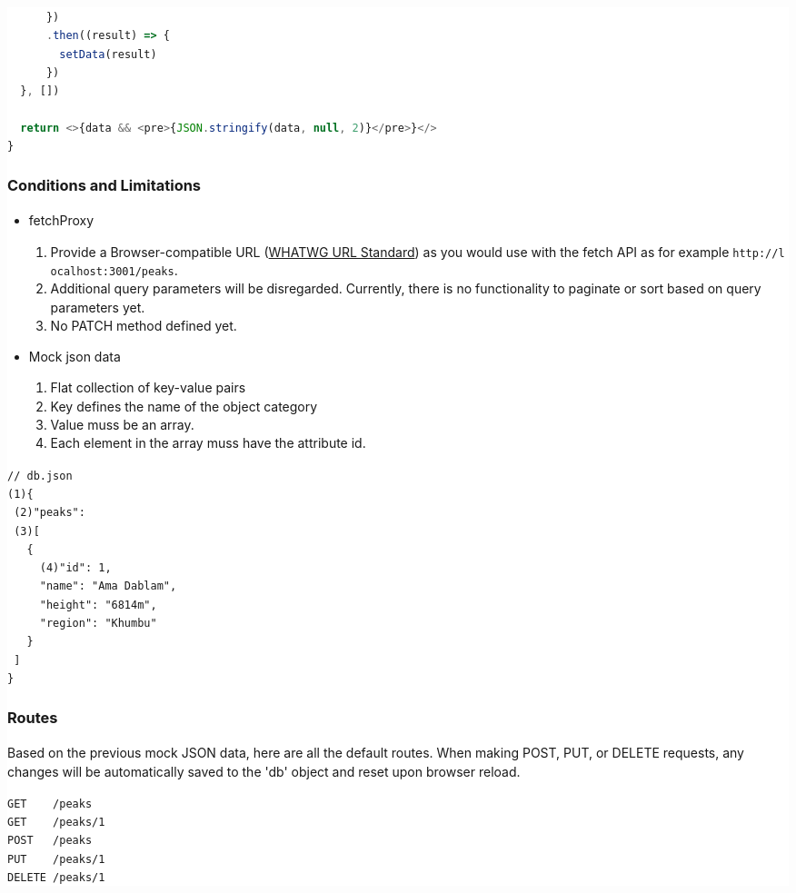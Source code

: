    ```js
         })
         .then((result) => {
           setData(result)
         })
     }, [])

     return <>{data && <pre>{JSON.stringify(data, null, 2)}</pre>}</>
   }
   ```

### Conditions and Limitations

- fetchProxy

  1. Provide a Browser-compatible URL ([WHATWG URL Standard](https://nodejs.org/api/url.html#the-whatwg-url-api)) as you would use with the fetch API as for example `http://localhost:3001/peaks`.
  2. Additional query parameters will be disregarded. Currently, there is no functionality to paginate or sort based on query parameters yet.
  3. No PATCH method defined yet.

- Mock json data

  1. Flat collection of key-value pairs
  2. Key defines the name of the object category
  3. Value muss be an array.
  4. Each element in the array muss have the attribute id.

```react {linenos=inline,hl_lines=[3,6,"13-15"],linenostart=1}
// db.json
(1){
 (2)"peaks":
 (3)[
   {
     (4)"id": 1,
     "name": "Ama Dablam",
     "height": "6814m",
     "region": "Khumbu"
   }
 ]
}
```

### Routes

Based on the previous mock JSON data, here are all the default routes. When making POST, PUT, or DELETE requests, any changes will be automatically saved to the 'db' object and reset upon browser reload.

```bash
GET    /peaks
GET    /peaks/1
POST   /peaks
PUT    /peaks/1
DELETE /peaks/1
```

